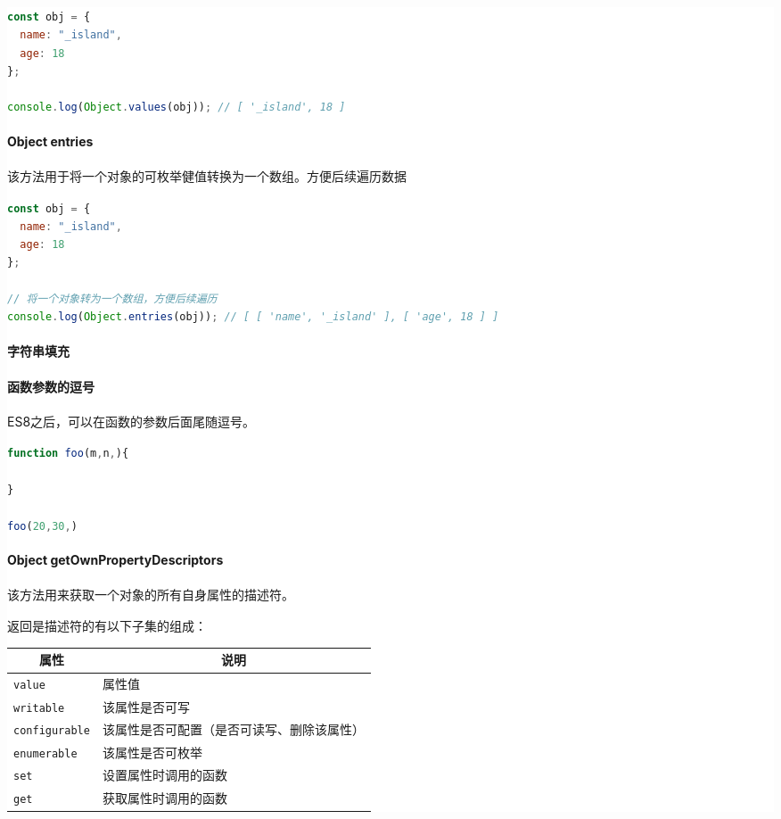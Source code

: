 ```javascript
const obj = {
  name: "_island",
  age: 18
};

console.log(Object.values(obj)); // [ '_island', 18 ]
```

#### Object entries

该方法用于将一个对象的可枚举健值转换为一个数组。方便后续遍历数据

```javascript
const obj = {
  name: "_island",
  age: 18
};

// 将一个对象转为一个数组，方便后续遍历
console.log(Object.entries(obj)); // [ [ 'name', '_island' ], [ 'age', 18 ] ]
```

#### 字符串填充

#### 函数参数的逗号

ES8之后，可以在函数的参数后面尾随逗号。

```javascript
function foo(m,n,){

}

foo(20,30,)
```

#### Object getOwnPropertyDescriptors

该方法用来获取一个对象的所有自身属性的描述符。

返回是描述符的有以下子集的组成：

| 属性           | 说明                                       |
| -------------- | ------------------------------------------ |
| `value`        | 属性值                                     |
| `writable`     | 该属性是否可写                             |
| `configurable` | 该属性是否可配置（是否可读写、删除该属性） |
| `enumerable`   | 该属性是否可枚举                           |
| `set`          | 设置属性时调用的函数                       |
| `get`          | 获取属性时调用的函数                       |
